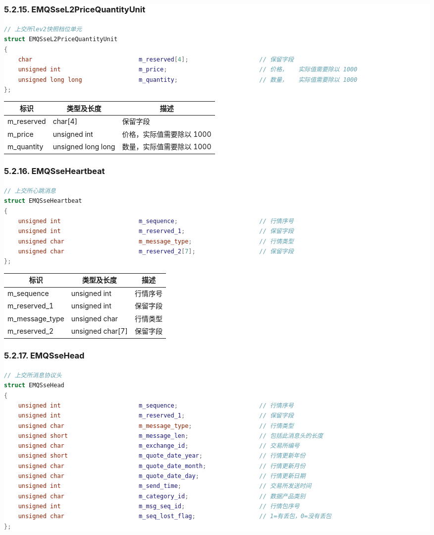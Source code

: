 

### 5.2.15. <a id="EMQSseL2PriceQuantityUnit">EMQSseL2PriceQuantityUnit</a>

```cpp
// 上交所lev2快照档位单元
struct EMQSseL2PriceQuantityUnit
{
    char                              m_reserved[4];                    // 保留字段
    unsigned int                      m_price;                          // 价格，   实际值需要除以 1000
    unsigned long long                m_quantity;                       // 数量，   实际值需要除以 1000
};
```

| 标识       | 类型及长度         | 描述                      |
| ---------- | ------------------ | ------------------------- |
| m_reserved | char[4]            | 保留字段                  |
| m_price    | unsigned int       | 价格，实际值需要除以 1000 |
| m_quantity | unsigned long long | 数量，实际值需要除以 1000 |

### 5.2.16. <a id="EMQSseHeartbeat">EMQSseHeartbeat</a>

``` cpp
// 上交所心跳消息
struct EMQSseHeartbeat
{
    unsigned int                      m_sequence;                       // 行情序号
    unsigned int                      m_reserved_1;                     // 保留字段
    unsigned char                     m_message_type;                   // 行情类型
    unsigned char                     m_reserved_2[7];                  // 保留字段
};
```

| 标识           | 类型及长度       | 描述     |
| -------------- | ---------------- | -------- |
| m_sequence     | unsigned int     | 行情序号 |
| m_reserved_1   | unsigned int     | 保留字段 |
| m_message_type | unsigned char    | 行情类型 |
| m_reserved_2   | unsigned char[7] | 保留字段 |

### 5.2.17. <a id="EMQSseHead">EMQSseHead</a>

``` cpp
// 上交所消息协议头
struct EMQSseHead
{
    unsigned int                      m_sequence;                       // 行情序号
    unsigned int                      m_reserved_1;                     // 保留字段
    unsigned char                     m_message_type;                   // 行情类型
    unsigned short                    m_message_len;                    // 包括此消息头的长度
    unsigned char                     m_exchange_id;                    // 交易所编号
    unsigned short                    m_quote_date_year;                // 行情更新年份
    unsigned char                     m_quote_date_month;               // 行情更新月份
    unsigned char                     m_quote_date_day;                 // 行情更新日期
    unsigned int                      m_send_time;                      // 交易所发送时间
    unsigned char                     m_category_id;                    // 数据产品类别
    unsigned int                      m_msg_seq_id;                     // 行情包序号
    unsigned char                     m_seq_lost_flag;                  // 1=有丢包，0=没有丢包
};
```
